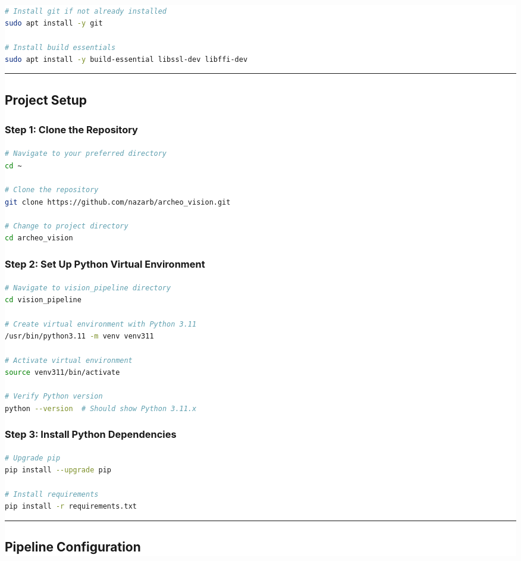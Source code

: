 ```bash
# Install git if not already installed
sudo apt install -y git

# Install build essentials
sudo apt install -y build-essential libssl-dev libffi-dev
```

---

## Project Setup

### Step 1: Clone the Repository

```bash
# Navigate to your preferred directory
cd ~

# Clone the repository
git clone https://github.com/nazarb/archeo_vision.git

# Change to project directory
cd archeo_vision
```

### Step 2: Set Up Python Virtual Environment

```bash
# Navigate to vision_pipeline directory
cd vision_pipeline

# Create virtual environment with Python 3.11
/usr/bin/python3.11 -m venv venv311

# Activate virtual environment
source venv311/bin/activate

# Verify Python version
python --version  # Should show Python 3.11.x
```

### Step 3: Install Python Dependencies

```bash
# Upgrade pip
pip install --upgrade pip

# Install requirements
pip install -r requirements.txt
```

---

## Pipeline Configuration
